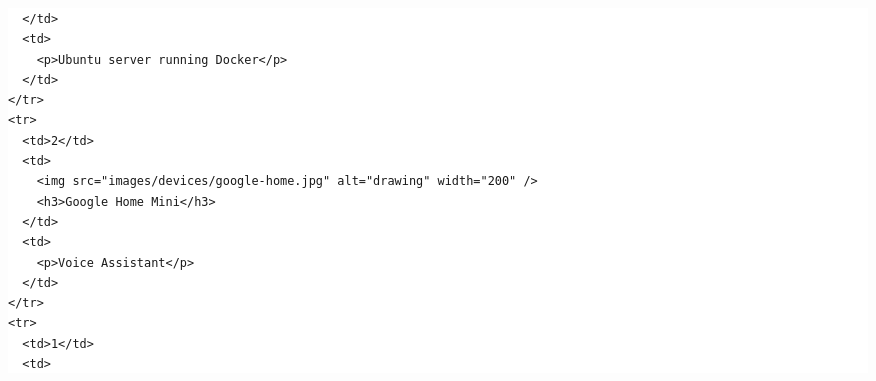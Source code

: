       </td>
      <td>
        <p>Ubuntu server running Docker</p>
      </td>
    </tr>
    <tr>
      <td>2</td>
      <td>
        <img src="images/devices/google-home.jpg" alt="drawing" width="200" />
        <h3>Google Home Mini</h3>
      </td>
      <td>
        <p>Voice Assistant</p>
      </td>
    </tr>
    <tr>
      <td>1</td>
      <td>